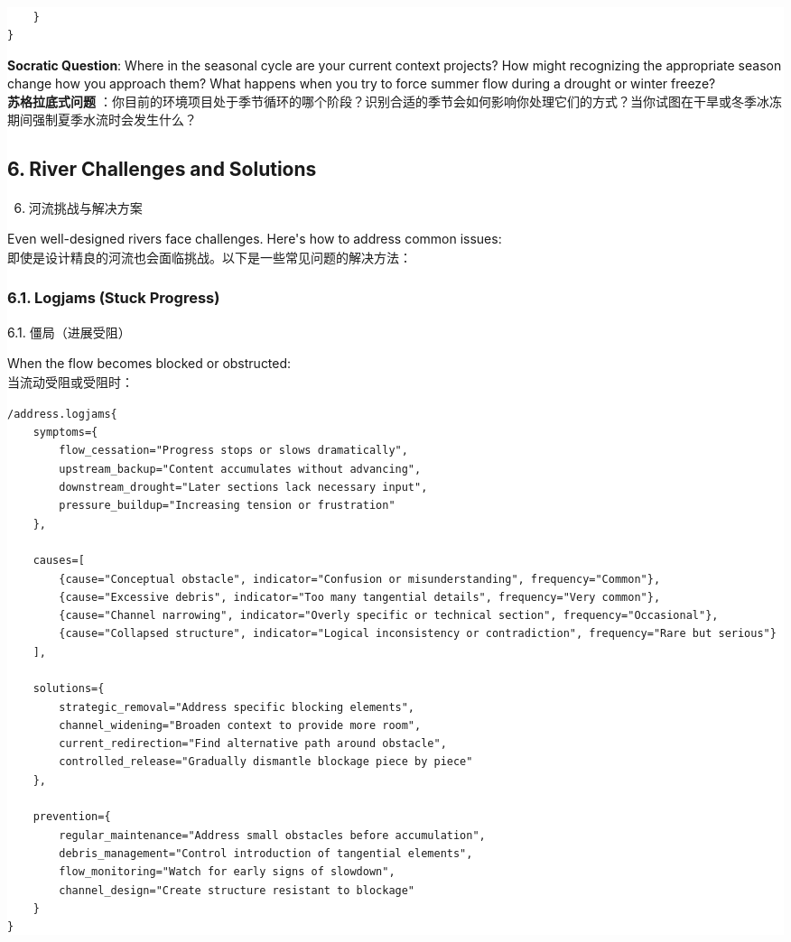 ```
    }
}
```

**Socratic Question**: Where in the seasonal cycle are your current context projects? How might recognizing the appropriate season change how you approach them? What happens when you try to force summer flow during a drought or winter freeze?  
**苏格拉底式问题** ：你目前的环境项目处于季节循环的哪个阶段？识别合适的季节会如何影响你处理它们的方式？当你试图在干旱或冬季冰冻期间强制夏季水流时会发生什么？

## 6. River Challenges and Solutions  
6. 河流挑战与解决方案

[](https://github.com/KashiwaByte/Context-Engineering-Chinese-Bilingual/blob/main/Chinese-Bilingual/NOCODE/10_mental_models/03_river_model.md#6-river-challenges-and-solutions)

Even well-designed rivers face challenges. Here's how to address common issues:  
即使是设计精良的河流也会面临挑战。以下是一些常见问题的解决方法：

### 6.1. Logjams (Stuck Progress)  
6.1. 僵局（进展受阻）

[](https://github.com/KashiwaByte/Context-Engineering-Chinese-Bilingual/blob/main/Chinese-Bilingual/NOCODE/10_mental_models/03_river_model.md#61-logjams-stuck-progress)

When the flow becomes blocked or obstructed:  
当流动受阻或受阻时：

```
/address.logjams{
    symptoms={
        flow_cessation="Progress stops or slows dramatically",
        upstream_backup="Content accumulates without advancing",
        downstream_drought="Later sections lack necessary input",
        pressure_buildup="Increasing tension or frustration"
    },
    
    causes=[
        {cause="Conceptual obstacle", indicator="Confusion or misunderstanding", frequency="Common"},
        {cause="Excessive debris", indicator="Too many tangential details", frequency="Very common"},
        {cause="Channel narrowing", indicator="Overly specific or technical section", frequency="Occasional"},
        {cause="Collapsed structure", indicator="Logical inconsistency or contradiction", frequency="Rare but serious"}
    ],
    
    solutions={
        strategic_removal="Address specific blocking elements",
        channel_widening="Broaden context to provide more room",
        current_redirection="Find alternative path around obstacle",
        controlled_release="Gradually dismantle blockage piece by piece"
    },
    
    prevention={
        regular_maintenance="Address small obstacles before accumulation",
        debris_management="Control introduction of tangential elements",
        flow_monitoring="Watch for early signs of slowdown",
        channel_design="Create structure resistant to blockage"
    }
}
```
